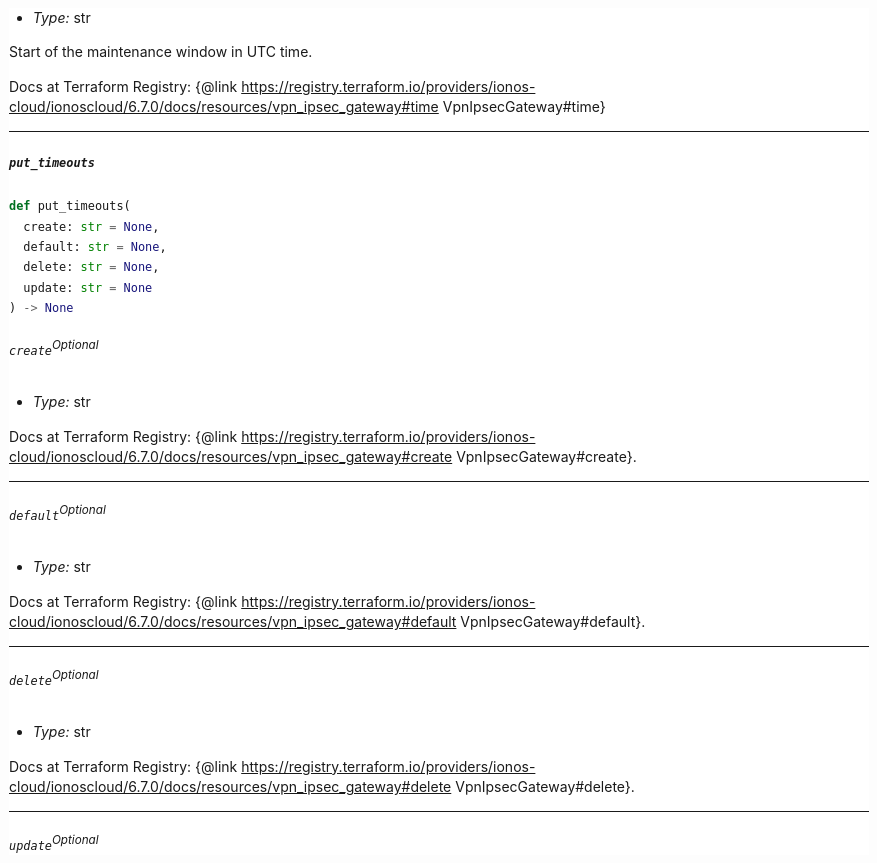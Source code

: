 - *Type:* str

Start of the maintenance window in UTC time.

Docs at Terraform Registry: {@link https://registry.terraform.io/providers/ionos-cloud/ionoscloud/6.7.0/docs/resources/vpn_ipsec_gateway#time VpnIpsecGateway#time}

---

##### `put_timeouts` <a name="put_timeouts" id="@cdktf/provider-ionoscloud.vpnIpsecGateway.VpnIpsecGateway.putTimeouts"></a>

```python
def put_timeouts(
  create: str = None,
  default: str = None,
  delete: str = None,
  update: str = None
) -> None
```

###### `create`<sup>Optional</sup> <a name="create" id="@cdktf/provider-ionoscloud.vpnIpsecGateway.VpnIpsecGateway.putTimeouts.parameter.create"></a>

- *Type:* str

Docs at Terraform Registry: {@link https://registry.terraform.io/providers/ionos-cloud/ionoscloud/6.7.0/docs/resources/vpn_ipsec_gateway#create VpnIpsecGateway#create}.

---

###### `default`<sup>Optional</sup> <a name="default" id="@cdktf/provider-ionoscloud.vpnIpsecGateway.VpnIpsecGateway.putTimeouts.parameter.default"></a>

- *Type:* str

Docs at Terraform Registry: {@link https://registry.terraform.io/providers/ionos-cloud/ionoscloud/6.7.0/docs/resources/vpn_ipsec_gateway#default VpnIpsecGateway#default}.

---

###### `delete`<sup>Optional</sup> <a name="delete" id="@cdktf/provider-ionoscloud.vpnIpsecGateway.VpnIpsecGateway.putTimeouts.parameter.delete"></a>

- *Type:* str

Docs at Terraform Registry: {@link https://registry.terraform.io/providers/ionos-cloud/ionoscloud/6.7.0/docs/resources/vpn_ipsec_gateway#delete VpnIpsecGateway#delete}.

---

###### `update`<sup>Optional</sup> <a name="update" id="@cdktf/provider-ionoscloud.vpnIpsecGateway.VpnIpsecGateway.putTimeouts.parameter.update"></a>
